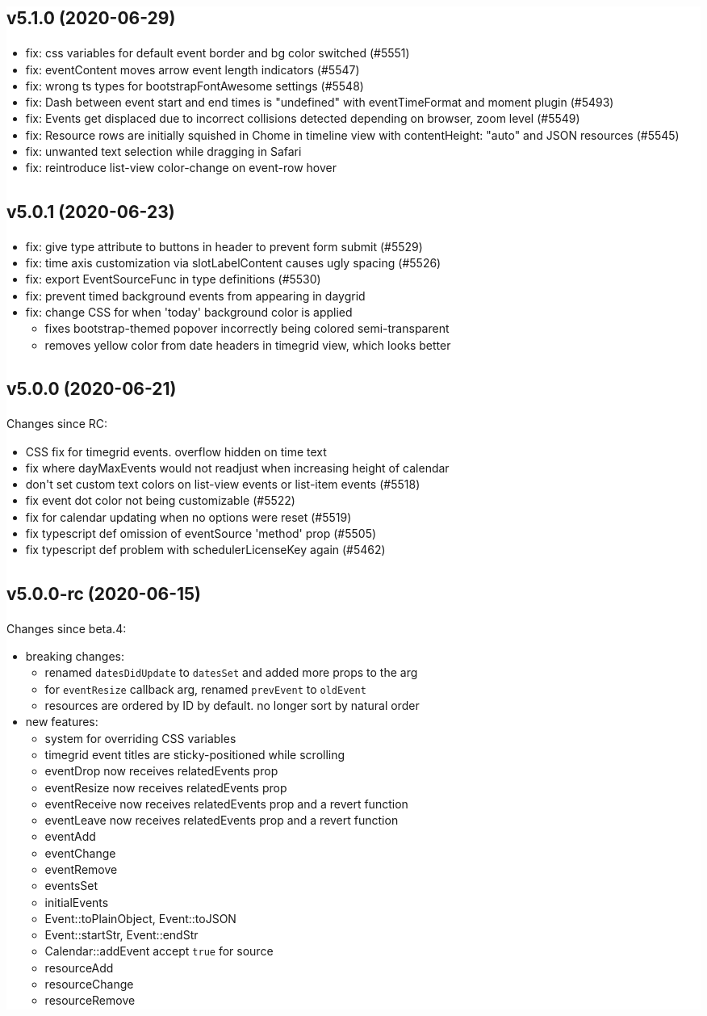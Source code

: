
v5.1.0 (2020-06-29)
-------------------

- fix: css variables for default event border and bg color switched (#5551)
- fix: eventContent moves arrow event length indicators (#5547)
- fix: wrong ts types for bootstrapFontAwesome settings (#5548)
- fix: Dash between event start and end times is "undefined" with
  eventTimeFormat and moment plugin (#5493)
- fix: Events get displaced due to incorrect collisions detected depending on
  browser, zoom level (#5549)
- fix: Resource rows are initially squished in Chome in timeline view with
  contentHeight: "auto" and JSON resources (#5545)
- fix: unwanted text selection while dragging in Safari
- fix: reintroduce list-view color-change on event-row hover


v5.0.1 (2020-06-23)
-------------------

- fix: give type attribute to buttons in header to prevent form submit (#5529)
- fix: time axis customization via slotLabelContent causes ugly spacing (#5526)
- fix: export EventSourceFunc in type definitions (#5530)
- fix: prevent timed background events from appearing in daygrid
- fix: change CSS for when 'today' background color is applied
  - fixes bootstrap-themed popover incorrectly being colored semi-transparent
  - removes yellow color from date headers in timegrid view, which looks better


v5.0.0 (2020-06-21)
-------------------

Changes since RC:
- CSS fix for timegrid events. overflow hidden on time text
- fix where dayMaxEvents would not readjust when increasing height of calendar
- don't set custom text colors on list-view events or list-item events (#5518)
- fix event dot color not being customizable (#5522)
- fix for calendar updating when no options were reset (#5519)
- fix typescript def omission of eventSource 'method' prop (#5505)
- fix typescript def problem with schedulerLicenseKey again (#5462)


v5.0.0-rc (2020-06-15)
----------------------

Changes since beta.4:
  - breaking changes:
    - renamed `datesDidUpdate` to `datesSet` and added more props to the arg
    - for `eventResize` callback arg, renamed `prevEvent` to `oldEvent`
    - resources are ordered by ID by default. no longer sort by natural order
  - new features:
    - system for overriding CSS variables
    - timegrid event titles are sticky-positioned while scrolling
    - eventDrop now receives relatedEvents prop
    - eventResize now receives relatedEvents prop
    - eventReceive now receives relatedEvents prop and a revert function
    - eventLeave now receives relatedEvents prop and a revert function
    - eventAdd
    - eventChange
    - eventRemove
    - eventsSet
    - initialEvents
    - Event::toPlainObject, Event::toJSON
    - Event::startStr, Event::endStr
    - Calendar::addEvent accept `true` for source
    - resourceAdd
    - resourceChange
    - resourceRemove